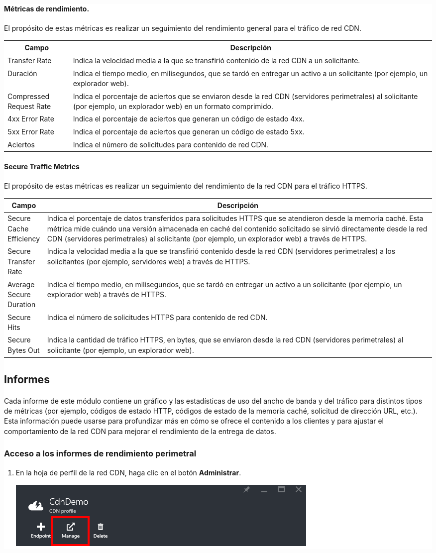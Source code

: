 
#### Métricas de rendimiento.

El propósito de estas métricas es realizar un seguimiento del rendimiento general para el tráfico de red CDN.

Campo | Descripción
------|------------
Transfer Rate | Indica la velocidad media a la que se transfirió contenido de la red CDN a un solicitante.
Duración | Indica el tiempo medio, en milisegundos, que se tardó en entregar un activo a un solicitante (por ejemplo, un explorador web).
Compressed Request Rate | Indica el porcentaje de aciertos que se enviaron desde la red CDN (servidores perimetrales) al solicitante (por ejemplo, un explorador web) en un formato comprimido.
4xx Error Rate | Indica el porcentaje de aciertos que generan un código de estado 4xx.
5xx Error Rate | Indica el porcentaje de aciertos que generan un código de estado 5xx.
Aciertos | Indica el número de solicitudes para contenido de red CDN.

#### Secure Traffic Metrics

El propósito de estas métricas es realizar un seguimiento del rendimiento de la red CDN para el tráfico HTTPS.

Campo | Descripción
------|------------
Secure Cache Efficiency | Indica el porcentaje de datos transferidos para solicitudes HTTPS que se atendieron desde la memoria caché. Esta métrica mide cuándo una versión almacenada en caché del contenido solicitado se sirvió directamente desde la red CDN (servidores perimetrales) al solicitante (por ejemplo, un explorador web) a través de HTTPS.
Secure Transfer Rate | Indica la velocidad media a la que se transfirió contenido desde la red CDN (servidores perimetrales) a los solicitantes (por ejemplo, servidores web) a través de HTTPS.
Average Secure Duration | Indica el tiempo medio, en milisegundos, que se tardó en entregar un activo a un solicitante (por ejemplo, un explorador web) a través de HTTPS.
Secure Hits | Indica el número de solicitudes HTTPS para contenido de red CDN.
Secure Bytes Out | Indica la cantidad de tráfico HTTPS, en bytes, que se enviaron desde la red CDN (servidores perimetrales) al solicitante (por ejemplo, un explorador web).

## Informes

Cada informe de este módulo contiene un gráfico y las estadísticas de uso del ancho de banda y del tráfico para distintos tipos de métricas (por ejemplo, códigos de estado HTTP, códigos de estado de la memoria caché, solicitud de dirección URL, etc.). Esta información puede usarse para profundizar más en cómo se ofrece el contenido a los clientes y para ajustar el comportamiento de la red CDN para mejorar el rendimiento de la entrega de datos.

### Acceso a los informes de rendimiento perimetral

1. En la hoja de perfil de la red CDN, haga clic en el botón **Administrar**.

	![Botón Administrar en la hoja Perfil de red CDN](./media/cdn-edge-performance/cdn-manage-btn.png)
	